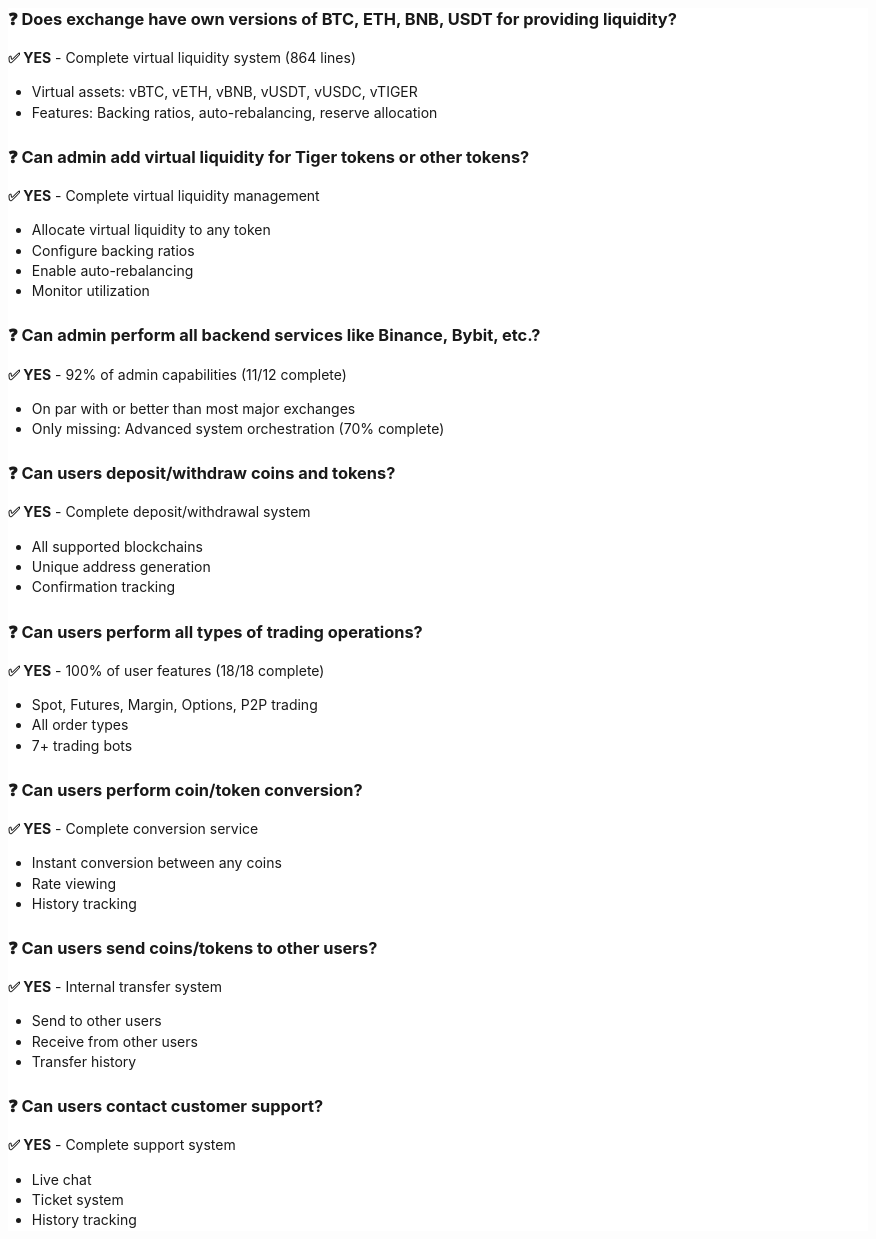 ### ❓ Does exchange have own versions of BTC, ETH, BNB, USDT for providing liquidity?
**✅ YES** - Complete virtual liquidity system (864 lines)
- Virtual assets: vBTC, vETH, vBNB, vUSDT, vUSDC, vTIGER
- Features: Backing ratios, auto-rebalancing, reserve allocation

### ❓ Can admin add virtual liquidity for Tiger tokens or other tokens?
**✅ YES** - Complete virtual liquidity management
- Allocate virtual liquidity to any token
- Configure backing ratios
- Enable auto-rebalancing
- Monitor utilization

### ❓ Can admin perform all backend services like Binance, Bybit, etc.?
**✅ YES** - 92% of admin capabilities (11/12 complete)
- On par with or better than most major exchanges
- Only missing: Advanced system orchestration (70% complete)

### ❓ Can users deposit/withdraw coins and tokens?
**✅ YES** - Complete deposit/withdrawal system
- All supported blockchains
- Unique address generation
- Confirmation tracking

### ❓ Can users perform all types of trading operations?
**✅ YES** - 100% of user features (18/18 complete)
- Spot, Futures, Margin, Options, P2P trading
- All order types
- 7+ trading bots

### ❓ Can users perform coin/token conversion?
**✅ YES** - Complete conversion service
- Instant conversion between any coins
- Rate viewing
- History tracking

### ❓ Can users send coins/tokens to other users?
**✅ YES** - Internal transfer system
- Send to other users
- Receive from other users
- Transfer history

### ❓ Can users contact customer support?
**✅ YES** - Complete support system
- Live chat
- Ticket system
- History tracking
